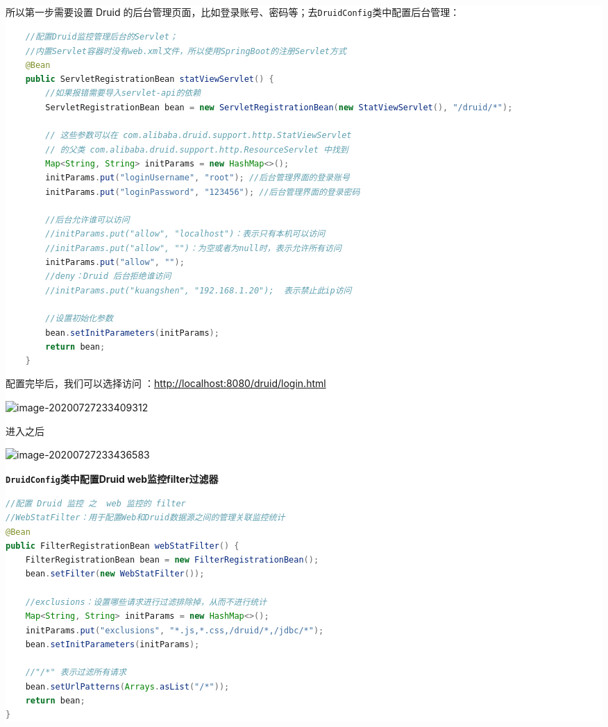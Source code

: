 所以第一步需要设置 Druid 的后台管理页面，比如登录账号、密码等；去`DruidConfig`类中配置后台管理：

```java
    //配置Druid监控管理后台的Servlet；
    //内置Servlet容器时没有web.xml文件，所以使用SpringBoot的注册Servlet方式
    @Bean
    public ServletRegistrationBean statViewServlet() {
        //如果报错需要导入servlet-api的依赖
        ServletRegistrationBean bean = new ServletRegistrationBean(new StatViewServlet(), "/druid/*");

        // 这些参数可以在 com.alibaba.druid.support.http.StatViewServlet
        // 的父类 com.alibaba.druid.support.http.ResourceServlet 中找到
        Map<String, String> initParams = new HashMap<>();
        initParams.put("loginUsername", "root"); //后台管理界面的登录账号
        initParams.put("loginPassword", "123456"); //后台管理界面的登录密码

        //后台允许谁可以访问
        //initParams.put("allow", "localhost")：表示只有本机可以访问
        //initParams.put("allow", "")：为空或者为null时，表示允许所有访问
        initParams.put("allow", "");
        //deny：Druid 后台拒绝谁访问
        //initParams.put("kuangshen", "192.168.1.20");  表示禁止此ip访问

        //设置初始化参数
        bean.setInitParameters(initParams);
        return bean;
    }
```

配置完毕后，我们可以选择访问 ：[http://localhost:8080/druid/login.html](https://gitee.com/link?target=http%3A%2F%2Flocalhost%3A8080%2Fdruid%2Flogin.html)

![image-20200727233409312](https://gitee.com/lzh_gitee/springboot_image/raw/master/img/image-20200727233409312.png)

进入之后

![image-20200727233436583](https://gitee.com/lzh_gitee/springboot_image/raw/master/img/image-20200727233436583.png)

**`DruidConfig`类中配置Druid web监控filter过滤器**

```java
//配置 Druid 监控 之  web 监控的 filter
//WebStatFilter：用于配置Web和Druid数据源之间的管理关联监控统计
@Bean
public FilterRegistrationBean webStatFilter() {
    FilterRegistrationBean bean = new FilterRegistrationBean();
    bean.setFilter(new WebStatFilter());

    //exclusions：设置哪些请求进行过滤排除掉，从而不进行统计
    Map<String, String> initParams = new HashMap<>();
    initParams.put("exclusions", "*.js,*.css,/druid/*,/jdbc/*");
    bean.setInitParameters(initParams);

    //"/*" 表示过滤所有请求
    bean.setUrlPatterns(Arrays.asList("/*"));
    return bean;
}
```
